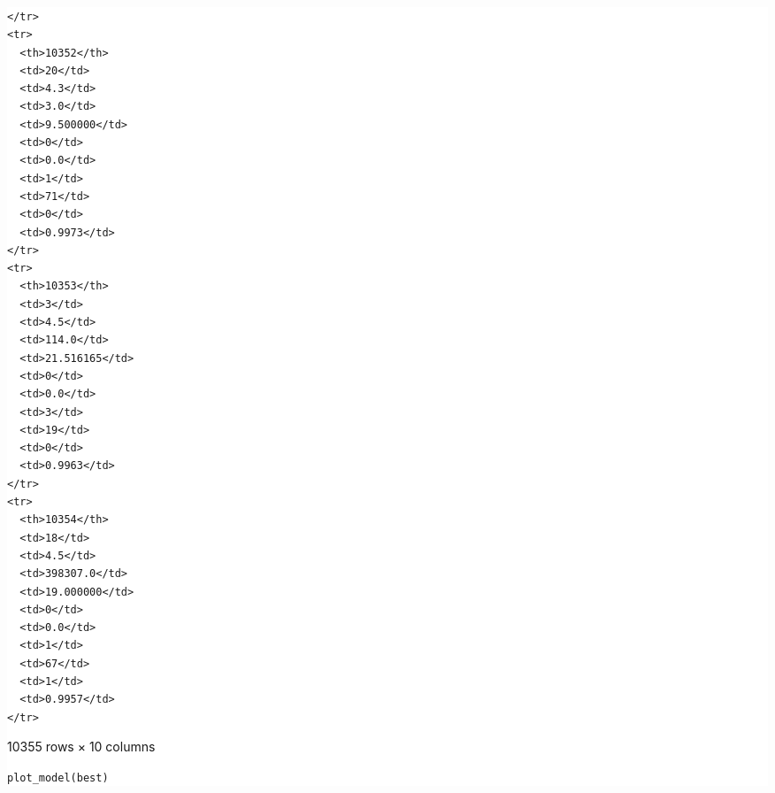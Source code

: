     </tr>
    <tr>
      <th>10352</th>
      <td>20</td>
      <td>4.3</td>
      <td>3.0</td>
      <td>9.500000</td>
      <td>0</td>
      <td>0.0</td>
      <td>1</td>
      <td>71</td>
      <td>0</td>
      <td>0.9973</td>
    </tr>
    <tr>
      <th>10353</th>
      <td>3</td>
      <td>4.5</td>
      <td>114.0</td>
      <td>21.516165</td>
      <td>0</td>
      <td>0.0</td>
      <td>3</td>
      <td>19</td>
      <td>0</td>
      <td>0.9963</td>
    </tr>
    <tr>
      <th>10354</th>
      <td>18</td>
      <td>4.5</td>
      <td>398307.0</td>
      <td>19.000000</td>
      <td>0</td>
      <td>0.0</td>
      <td>1</td>
      <td>67</td>
      <td>1</td>
      <td>0.9957</td>
    </tr>
  </tbody>
</table>
<p>10355 rows × 10 columns</p>
</div>




```python
plot_model(best)
```



